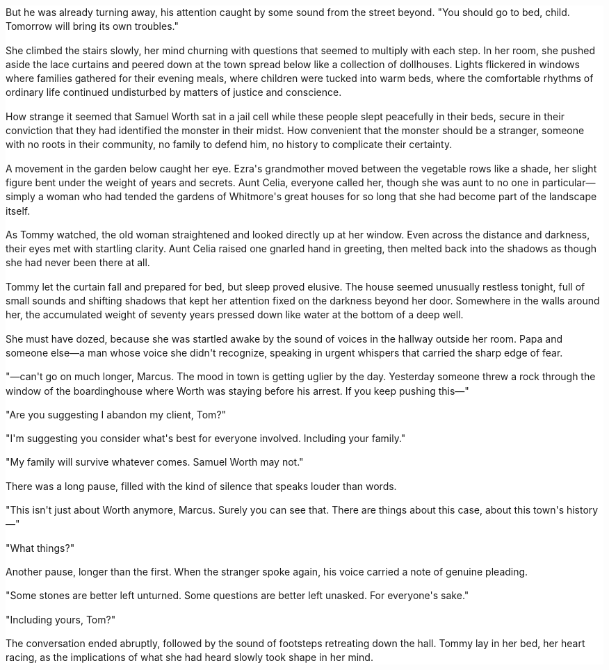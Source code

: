 But he was already turning away, his attention caught by some sound from the street beyond. "You should go to bed, child. Tomorrow will bring its own troubles."

She climbed the stairs slowly, her mind churning with questions that seemed to multiply with each step. In her room, she pushed aside the lace curtains and peered down at the town spread below like a collection of dollhouses. Lights flickered in windows where families gathered for their evening meals, where children were tucked into warm beds, where the comfortable rhythms of ordinary life continued undisturbed by matters of justice and conscience.

How strange it seemed that Samuel Worth sat in a jail cell while these people slept peacefully in their beds, secure in their conviction that they had identified the monster in their midst. How convenient that the monster should be a stranger, someone with no roots in their community, no family to defend him, no history to complicate their certainty.

A movement in the garden below caught her eye. Ezra's grandmother moved between the vegetable rows like a shade, her slight figure bent under the weight of years and secrets. Aunt Celia, everyone called her, though she was aunt to no one in particular—simply a woman who had tended the gardens of Whitmore's great houses for so long that she had become part of the landscape itself.

As Tommy watched, the old woman straightened and looked directly up at her window. Even across the distance and darkness, their eyes met with startling clarity. Aunt Celia raised one gnarled hand in greeting, then melted back into the shadows as though she had never been there at all.

Tommy let the curtain fall and prepared for bed, but sleep proved elusive. The house seemed unusually restless tonight, full of small sounds and shifting shadows that kept her attention fixed on the darkness beyond her door. Somewhere in the walls around her, the accumulated weight of seventy years pressed down like water at the bottom of a deep well.

She must have dozed, because she was startled awake by the sound of voices in the hallway outside her room. Papa and someone else—a man whose voice she didn't recognize, speaking in urgent whispers that carried the sharp edge of fear.

"—can't go on much longer, Marcus. The mood in town is getting uglier by the day. Yesterday someone threw a rock through the window of the boardinghouse where Worth was staying before his arrest. If you keep pushing this—"

"Are you suggesting I abandon my client, Tom?"

"I'm suggesting you consider what's best for everyone involved. Including your family."

"My family will survive whatever comes. Samuel Worth may not."

There was a long pause, filled with the kind of silence that speaks louder than words.

"This isn't just about Worth anymore, Marcus. Surely you can see that. There are things about this case, about this town's history—"

"What things?"

Another pause, longer than the first. When the stranger spoke again, his voice carried a note of genuine pleading.

"Some stones are better left unturned. Some questions are better left unasked. For everyone's sake."

"Including yours, Tom?"

The conversation ended abruptly, followed by the sound of footsteps retreating down the hall. Tommy lay in her bed, her heart racing, as the implications of what she had heard slowly took shape in her mind.
